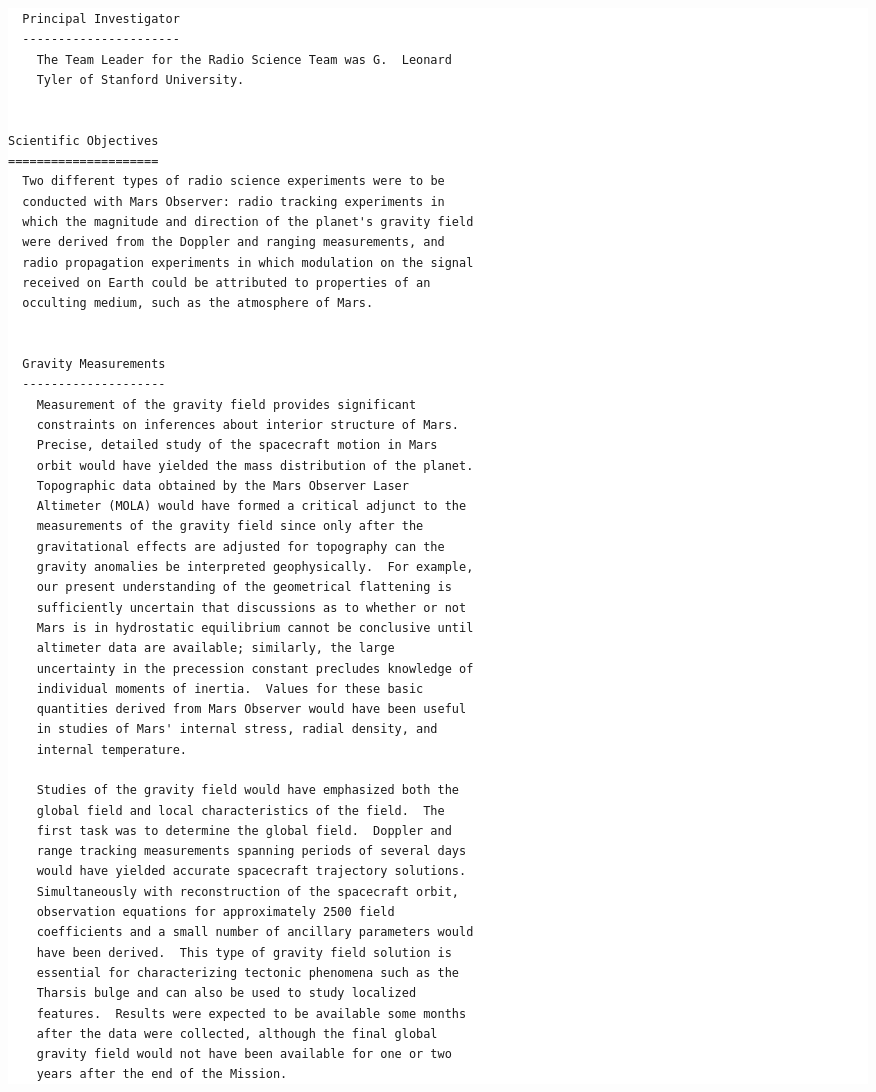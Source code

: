 
      Principal Investigator
      ----------------------
        The Team Leader for the Radio Science Team was G.  Leonard
        Tyler of Stanford University.
 
 
    Scientific Objectives
    =====================
      Two different types of radio science experiments were to be
      conducted with Mars Observer: radio tracking experiments in
      which the magnitude and direction of the planet's gravity field
      were derived from the Doppler and ranging measurements, and
      radio propagation experiments in which modulation on the signal
      received on Earth could be attributed to properties of an
      occulting medium, such as the atmosphere of Mars.
 
 
      Gravity Measurements
      --------------------
        Measurement of the gravity field provides significant
        constraints on inferences about interior structure of Mars.
        Precise, detailed study of the spacecraft motion in Mars
        orbit would have yielded the mass distribution of the planet.
        Topographic data obtained by the Mars Observer Laser
        Altimeter (MOLA) would have formed a critical adjunct to the
        measurements of the gravity field since only after the
        gravitational effects are adjusted for topography can the
        gravity anomalies be interpreted geophysically.  For example,
        our present understanding of the geometrical flattening is
        sufficiently uncertain that discussions as to whether or not
        Mars is in hydrostatic equilibrium cannot be conclusive until
        altimeter data are available; similarly, the large
        uncertainty in the precession constant precludes knowledge of
        individual moments of inertia.  Values for these basic
        quantities derived from Mars Observer would have been useful
        in studies of Mars' internal stress, radial density, and
        internal temperature.
 
        Studies of the gravity field would have emphasized both the
        global field and local characteristics of the field.  The
        first task was to determine the global field.  Doppler and
        range tracking measurements spanning periods of several days
        would have yielded accurate spacecraft trajectory solutions.
        Simultaneously with reconstruction of the spacecraft orbit,
        observation equations for approximately 2500 field
        coefficients and a small number of ancillary parameters would
        have been derived.  This type of gravity field solution is
        essential for characterizing tectonic phenomena such as the
        Tharsis bulge and can also be used to study localized
        features.  Results were expected to be available some months
        after the data were collected, although the final global
        gravity field would not have been available for one or two
        years after the end of the Mission.
 